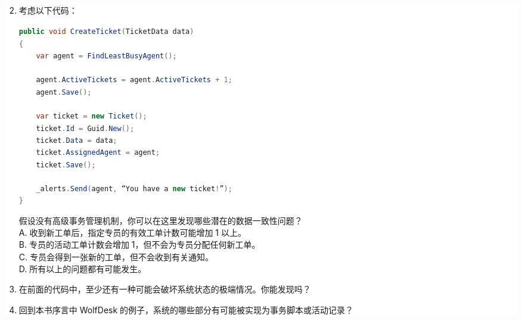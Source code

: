 2. 考虑以下代码：
	
	```cs
	public void CreateTicket(TicketData data)
	{
	    var agent = FindLeastBusyAgent();

	    agent.ActiveTickets = agent.ActiveTickets + 1;
	    agent.Save();

	    var ticket = new Ticket();
	    ticket.Id = Guid.New();
	    ticket.Data = data;
	    ticket.AssignedAgent = agent;
	    ticket.Save();
        
	    _alerts.Send(agent, “You have a new ticket!”);
	}
	```
	
	假设没有高级事务管理机制，你可以在这里发现哪些潜在的数据一致性问题？<br>
A. 收到新工单后，指定专员的有效工单计数可能增加 1 以上。 <br>
B. 专员的活动工单计数会增加 1，但不会为专员分配任何新工单。 <br>
C. 专员会得到一张新的工单，但不会收到有关通知。 <br>
D. 所有以上的问题都有可能发生。 <br>

3. 在前面的代码中，至少还有一种可能会破坏系统状态的极端情况。你能发现吗？

4. 回到本书序言中 WolfDesk 的例子，系统的哪些部分有可能被实现为事务脚本或活动记录？


[^1]: Fowler, M. (2002). 企业应用架构模式。波士顿。Addison-Wesley
[^2]: Fowler, M. (2002). 企业应用架构模式。波士顿。Addison-Wesley
